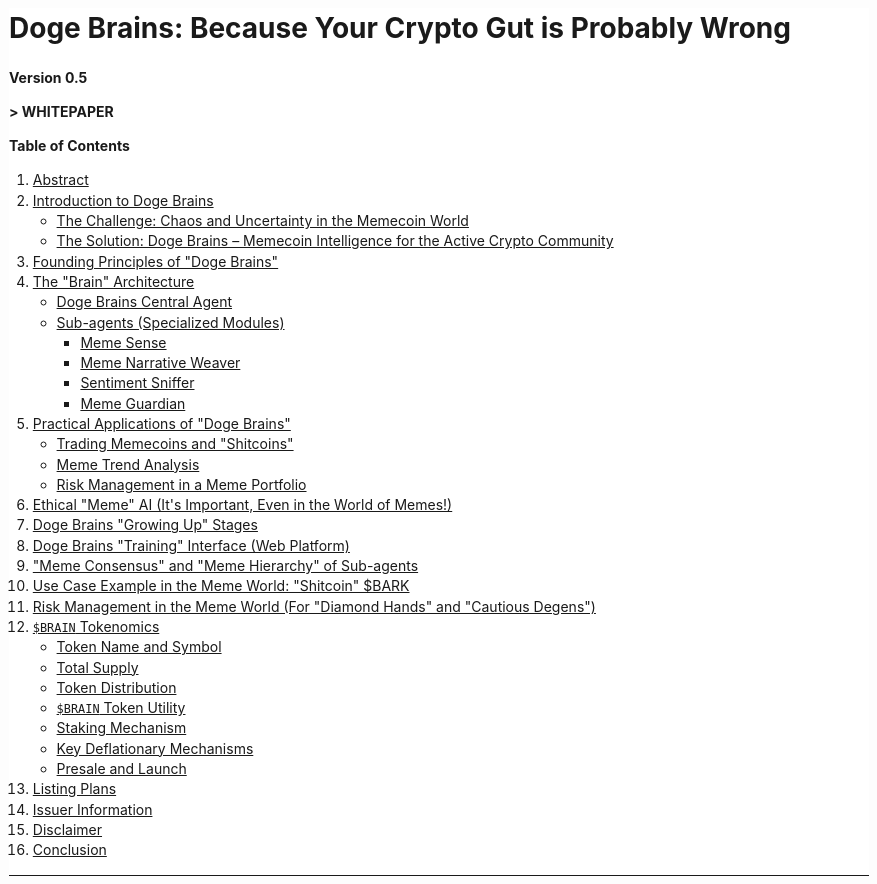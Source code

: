 # Doge Brains: Because Your Crypto Gut is Probably Wrong
**Version 0.5**

**> WHITEPAPER**

**Table of Contents**

1.  [Abstract](#1-abstract)
2.  [Introduction to Doge Brains](#2-introduction-to-doge-brains)
    *   [The Challenge: Chaos and Uncertainty in the Memecoin World](#the-challenge-chaos-and-uncertainty-in-the-memecoin-world)
    *   [The Solution: Doge Brains – Memecoin Intelligence for the Active Crypto Community](#the-solution-doge-brains--memecoin-intelligence-for-the-active-crypto-community)
3.  [Founding Principles of "Doge Brains"](#3-founding-principles-of-doge-brains)
4.  [The "Brain" Architecture](#4-the-brain-architecture)
    *   [Doge Brains Central Agent](#doge-brains-central-agent)
    *   [Sub-agents (Specialized Modules)](#sub-agents-specialized-modules)
        *   [Meme Sense](#meme-sense)
        *   [Meme Narrative Weaver](#meme-narrative-weaver)
        *   [Sentiment Sniffer](#sentiment-sniffer)
        *   [Meme Guardian](#meme-guardian)
5.  [Practical Applications of "Doge Brains"](#5-practical-applications-of-doge-brains)
    *   [Trading Memecoins and "Shitcoins"](#trading-memecoins-and-shitcoins)
    *   [Meme Trend Analysis](#meme-trend-analysis)
    *   [Risk Management in a Meme Portfolio](#risk-management-in-a-meme-portfolio)
6.  [Ethical "Meme" AI (It's Important, Even in the World of Memes!)](#6-ethical-meme-ai-its-important-even-in-the-world-of-memes)
7.  [Doge Brains "Growing Up" Stages](#7-doge-brains-growing-up-stages)
8.  [Doge Brains "Training" Interface (Web Platform)](#8-doge-brains-training-interface-web-platform)
9.  ["Meme Consensus" and "Meme Hierarchy" of Sub-agents](#9-meme-consensus-and-meme-hierarchy-of-sub-agents)
10. [Use Case Example in the Meme World: "Shitcoin" $BARK](#10-use-case-example-in-the-meme-world-shitcoin-bark)
11. [Risk Management in the Meme World (For "Diamond Hands" and "Cautious Degens")](#11-risk-management-in-the-meme-world-for-diamond-hands-and-cautious-degens)
12. [`$BRAIN` Tokenomics](#12-brain-tokenomics)
    *   [Token Name and Symbol](#token-name-and-symbol)
    *   [Total Supply](#total-supply)
    *   [Token Distribution](#token-distribution)
    *   [`$BRAIN` Token Utility](#brain-token-utility)
    *   [Staking Mechanism](#staking-mechanism)
    *   [Key Deflationary Mechanisms](#key-deflationary-mechanisms)
    *   [Presale and Launch](#presale-and-launch)
13. [Listing Plans](#13-listing-plans)
14. [Issuer Information](#14-issuer-information)
15. [Disclaimer](#15-disclaimer)
16. [Conclusion](#16-conclusion)

---
